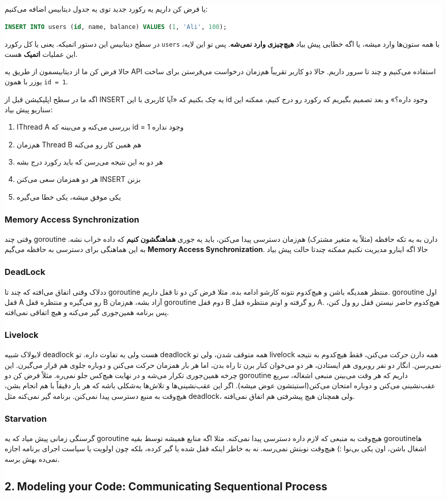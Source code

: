 یا فرض کن داریم یه رکورد جدید توی یه جدول دیتابیس اضافه می‌کنیم:

~~~sql
INSERT INTO users (id, name, balance) VALUES (1, 'Ali', 100);
~~~
 در سطح دیتابیس این دستور اتمیکه. یعنی یا کل رکورد `users` با همه ستون‌ها وارد میشه، یا اگه خطایی پیش بیاد **هیچ‌چیزی وارد نمی‌شه**. پس تو این لایه، این عملیات **اتمیک** هست.

حالا فرض کن ما از دیتابیسمون از طریق یه API استفاده می‌کنیم و چند تا سرور داریم. حالا دو کاربر تقریباً هم‌زمان درخواست می‌فرستن برای ساخت یوزر با همون `id = 1`.

اگه ما در سطح اپلیکیشن قبل از INSERT یه چک بکنیم که «آیا کاربری با این id وجود داره؟» و بعد تصمیم بگیریم که رکورد رو درج کنیم، ممکنه این سناریو پیش بیاد:

1. اThread A بررسی می‌کنه و می‌بینه که id = 1 وجود نداره
    
2. هم‌زمان Thread B هم همین کار رو می‌کنه
    
3. هر دو به این نتیجه می‌رسن که باید رکورد درج بشه
    
4. هر دو همزمان سعی می‌کنن INSERT بزنن
    
5. یکی موفق میشه، یکی خطا می‌گیره
    

### Memory Access Synchronization

وقتی چند goroutine دارن به یه تکه حافظه (مثلاً یه متغیر مشترک) هم‌زمان دسترسی پیدا می‌کنن، باید یه جوری **هماهنگشون کنیم** که داده خراب نشه.  به این هماهنگی برای دسترسی به حافظه می‌گیم **Memory Access Synchronization**.
حالا اگه اینارو مدیریت نکنیم ممکنه چندتا حالت پیش بیاد

### DeadLock

ددلاک وقتی اتفاق می‌افته که چند تا goroutine منتظر همدیگه باشن و هیچ‌کدوم نتونه کارشو ادامه بده. مثلا فرض کن دو تا قفل داریم. goroutine اول قفل A رو می‌گیره و منتظره قفل B آزاد بشه، هم‌زمان goroutine دوم قفل B رو گرفته و اونم منتظره قفل A. هیچ‌کدوم حاضر نیستن قفل رو ول کنن، پس برنامه همین‌جوری گیر می‌کنه و هیچ اتفاقی نمی‌افته.

### Livelock
لایولاک شبیه deadlock هست ولی یه تفاوت داره. تو deadlock همه متوقف شدن، ولی تو livelock همه دارن حرکت می‌کنن، فقط هیچ‌کدوم به نتیجه نمی‌رسن. انگار دو نفر روبروی هم ایستادن، هر دو می‌خوان کنار برن تا راه بدن، اما هر بار همزمان حرکت می‌کنن و دوباره جلوی هم قرار می‌گیرن. این چرخه همین‌جوری تکرار می‌شه و در نهایت هیچ‌کس جلو نمی‌ره.
مثلاً فرض کن دو goroutine داریم که هر وقت می‌بینن منبعی اشغاله، سریع عقب‌نشینی می‌کنن و دوباره امتحان می‌کنن(استیتشون عوض میشه). اگر این عقب‌نشینی‌ها و تلاش‌ها به‌شکلی باشه که هر بار دقیقاً با هم انجام بشن، هیچ‌وقت به منبع دسترسی پیدا نمی‌کنن. برنامه گیر نمی‌کنه مثل deadlock، ولی همچنان هیچ پیشرفتی هم اتفاق نمی‌افته.
### Starvation
گرسنگی زمانی پیش میاد که یه goroutine هیچ‌وقت به منبعی که لازم داره دسترسی پیدا نمی‌کنه. مثلا اگه منابع همیشه توسط بقیه goroutineها اشغال باشن، اون یکی بی‌نوا :) هیچ‌وقت نوبتش نمی‌رسه. نه به خاطر اینکه قفل شده یا گیر کرده، بلکه چون اولویت یا سیاست اجرای برنامه اجازه نمی‌ده بهش برسه.

## 2. Modeling your Code: Communicating Sequentional Process
